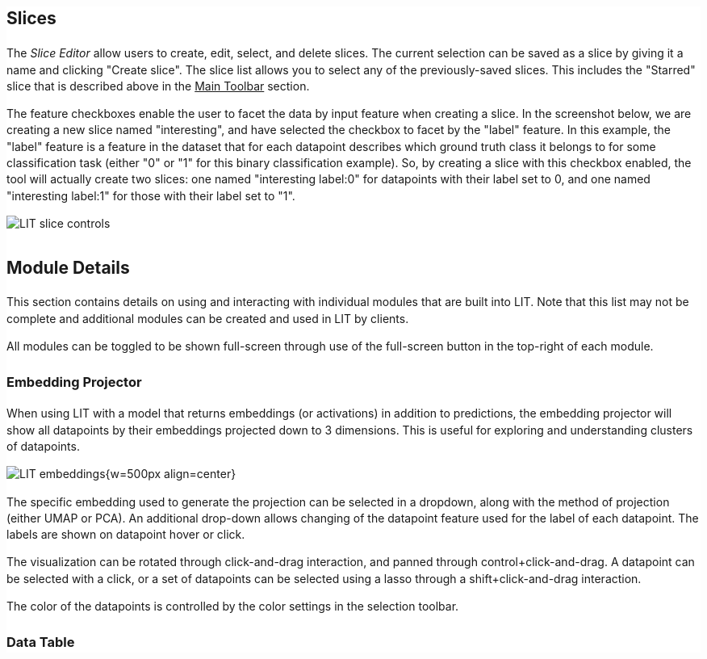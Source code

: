 ## Slices

The *Slice Editor* allow users to create, edit, select, and delete slices. The
current selection can be saved as a slice by giving it a name and clicking
"Create slice". The slice list allows you to select any of the previously-saved
slices. This includes the "Starred" slice that is described above in the
[Main Toolbar](#main-toolbar) section.

The feature checkboxes enable the user to facet the data by input feature when
creating a slice. In the screenshot below, we are creating a new slice named
"interesting", and have selected the checkbox to facet by the "label" feature.
In this example, the "label" feature is a feature in the dataset that for each
datapoint describes which ground truth class it belongs to for some
classification task (either "0" or "1" for this binary classification example).
So, by creating a slice with this checkbox enabled, the tool will actually
create two slices: one named "interesting label:0" for datapoints with their
label set to 0, and one named "interesting label:1" for those with their label
set to "1".

![LIT slice controls](./images/lit-slices.png "LIT slice controls")

## Module Details

This section contains details on using and interacting with individual modules
that are built into LIT. Note that this list may not be complete and additional
modules can be created and used in LIT by clients.

All modules can be toggled to be shown full-screen through use of the
full-screen button in the top-right of each module.

### Embedding Projector

When using LIT with a model that returns embeddings (or activations) in addition
to predictions, the embedding projector will show all datapoints by their
embeddings projected down to 3 dimensions. This is useful for exploring and
understanding clusters of datapoints.

![LIT embeddings](./images/lit-embeddings.png "LIT embeddings"){w=500px align=center}

The specific embedding used to generate the projection can be selected in a
dropdown, along with the method of projection (either UMAP or PCA). An
additional drop-down allows changing of the datapoint feature used for the label
of each datapoint. The labels are shown on datapoint hover or click.

The visualization can be rotated through click-and-drag interaction, and panned
through control+click-and-drag. A datapoint can be selected with a click, or a
set of datapoints can be selected using a lasso through a shift+click-and-drag
interaction.

The color of the datapoints is controlled by the color settings in the selection
toolbar.

### Data Table
